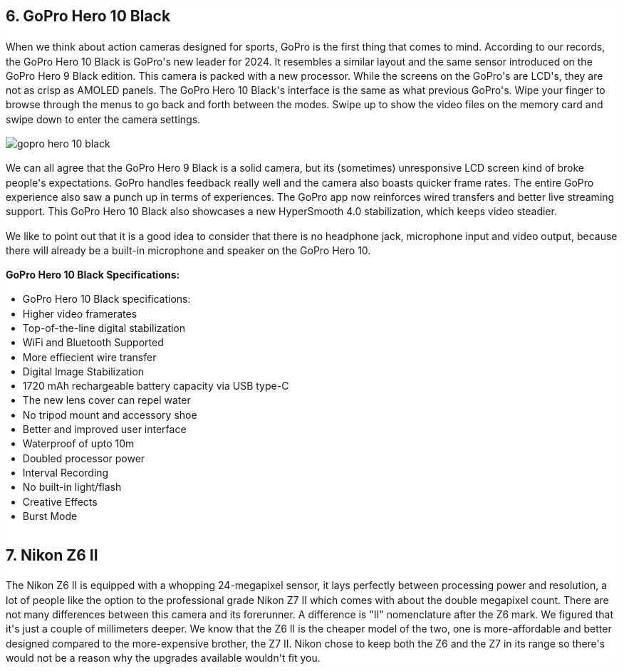 ## 6\. GoPro Hero 10 Black

When we think about action cameras designed for sports, GoPro is the first thing that comes to mind. According to our records, the GoPro Hero 10 Black is GoPro's new leader for 2024\. It resembles a similar layout and the same sensor introduced on the GoPro Hero 9 Black edition. This camera is packed with a new processor. While the screens on the GoPro's are LCD's, they are not as crisp as AMOLED panels. The GoPro Hero 10 Black's interface is the same as what previous GoPro's. Wipe your finger to browse through the menus to go back and forth between the modes. Swipe up to show the video files on the memory card and swipe down to enter the camera settings.

![gopro hero 10 black](https://images.wondershare.com/filmora/article-images/2022/08/gopro-hero-10-black.jpg)

We can all agree that the GoPro Hero 9 Black is a solid camera, but its (sometimes) unresponsive LCD screen kind of broke people's expectations. GoPro handles feedback really well and the camera also boasts quicker frame rates. The entire GoPro experience also saw a punch up in terms of experiences. The GoPro app now reinforces wired transfers and better live streaming support. This GoPro Hero 10 Black also showcases a new HyperSmooth 4.0 stabilization, which keeps video steadier.

We like to point out that it is a good idea to consider that there is no headphone jack, microphone input and video output, because there will already be a built-in microphone and speaker on the GoPro Hero 10.

**GoPro Hero 10 Black Specifications:**

* GoPro Hero 10 Black specifications:
* Higher video framerates
* Top-of-the-line digital stabilization
* WiFi and Bluetooth Supported
* More effiecient wire transfer
* Digital Image Stabilization
* 1720 mAh rechargeable battery capacity via USB type-C
* The new lens cover can repel water
* No tripod mount and accessory shoe
* Better and improved user interface
* Waterproof of upto 10m
* Doubled processor power
* Interval Recording
* No built-in light/flash
* Creative Effects
* Burst Mode

## 7\. Nikon Z6 II

The Nikon Z6 II is equipped with a whopping 24-megapixel sensor, it lays perfectly between processing power and resolution, a lot of people like the option to the professional grade Nikon Z7 II which comes with about the double megapixel count. There are not many differences between this camera and its forerunner. A difference is "II" nomenclature after the Z6 mark. We figured that it's just a couple of millimeters deeper. We know that the Z6 II is the cheaper model of the two, one is more-affordable and better designed compared to the more-expensive brother, the Z7 II. Nikon chose to keep both the Z6 and the Z7 in its range so there's would not be a reason why the upgrades available wouldn't fit you.
